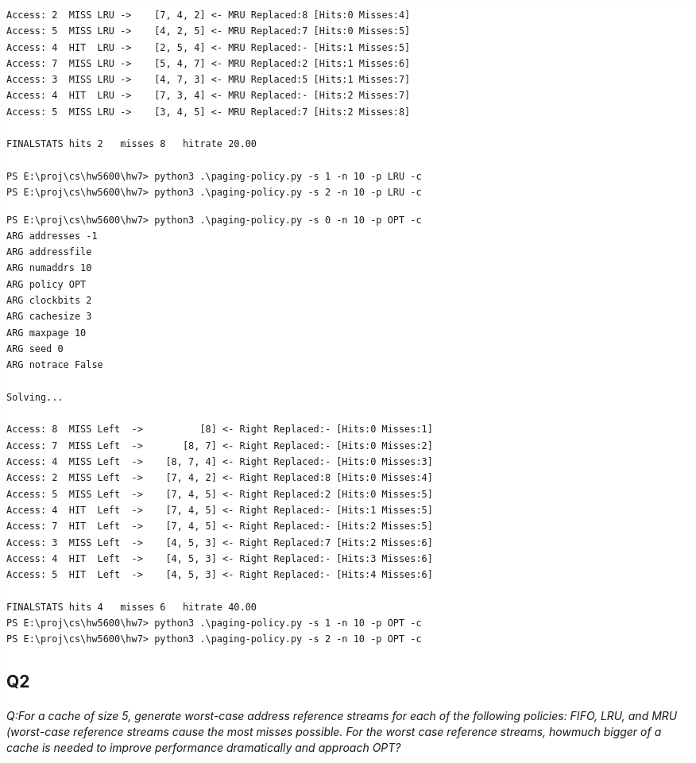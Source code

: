 ```
Access: 2  MISS LRU ->    [7, 4, 2] <- MRU Replaced:8 [Hits:0 Misses:4]
Access: 5  MISS LRU ->    [4, 2, 5] <- MRU Replaced:7 [Hits:0 Misses:5]
Access: 4  HIT  LRU ->    [2, 5, 4] <- MRU Replaced:- [Hits:1 Misses:5]
Access: 7  MISS LRU ->    [5, 4, 7] <- MRU Replaced:2 [Hits:1 Misses:6]
Access: 3  MISS LRU ->    [4, 7, 3] <- MRU Replaced:5 [Hits:1 Misses:7]
Access: 4  HIT  LRU ->    [7, 3, 4] <- MRU Replaced:- [Hits:2 Misses:7]
Access: 5  MISS LRU ->    [3, 4, 5] <- MRU Replaced:7 [Hits:2 Misses:8]

FINALSTATS hits 2   misses 8   hitrate 20.00

PS E:\proj\cs\hw5600\hw7> python3 .\paging-policy.py -s 1 -n 10 -p LRU -c
PS E:\proj\cs\hw5600\hw7> python3 .\paging-policy.py -s 2 -n 10 -p LRU -c
```

```
PS E:\proj\cs\hw5600\hw7> python3 .\paging-policy.py -s 0 -n 10 -p OPT -c
ARG addresses -1
ARG addressfile
ARG numaddrs 10
ARG policy OPT
ARG clockbits 2
ARG cachesize 3
ARG maxpage 10
ARG seed 0
ARG notrace False

Solving...

Access: 8  MISS Left  ->          [8] <- Right Replaced:- [Hits:0 Misses:1]
Access: 7  MISS Left  ->       [8, 7] <- Right Replaced:- [Hits:0 Misses:2]
Access: 4  MISS Left  ->    [8, 7, 4] <- Right Replaced:- [Hits:0 Misses:3]
Access: 2  MISS Left  ->    [7, 4, 2] <- Right Replaced:8 [Hits:0 Misses:4]
Access: 5  MISS Left  ->    [7, 4, 5] <- Right Replaced:2 [Hits:0 Misses:5]
Access: 4  HIT  Left  ->    [7, 4, 5] <- Right Replaced:- [Hits:1 Misses:5]
Access: 7  HIT  Left  ->    [7, 4, 5] <- Right Replaced:- [Hits:2 Misses:5]
Access: 3  MISS Left  ->    [4, 5, 3] <- Right Replaced:7 [Hits:2 Misses:6]
Access: 4  HIT  Left  ->    [4, 5, 3] <- Right Replaced:- [Hits:3 Misses:6]
Access: 5  HIT  Left  ->    [4, 5, 3] <- Right Replaced:- [Hits:4 Misses:6]

FINALSTATS hits 4   misses 6   hitrate 40.00
PS E:\proj\cs\hw5600\hw7> python3 .\paging-policy.py -s 1 -n 10 -p OPT -c
PS E:\proj\cs\hw5600\hw7> python3 .\paging-policy.py -s 2 -n 10 -p OPT -c
```

## Q2

*Q:For a cache of size 5, generate worst-case address reference streams
for each of the following policies: FIFO, LRU, and MRU (worst-case
reference streams cause the most misses possible. For the worst case
reference streams, howmuch bigger of a cache is needed to improve
performance dramatically and approach OPT?*
